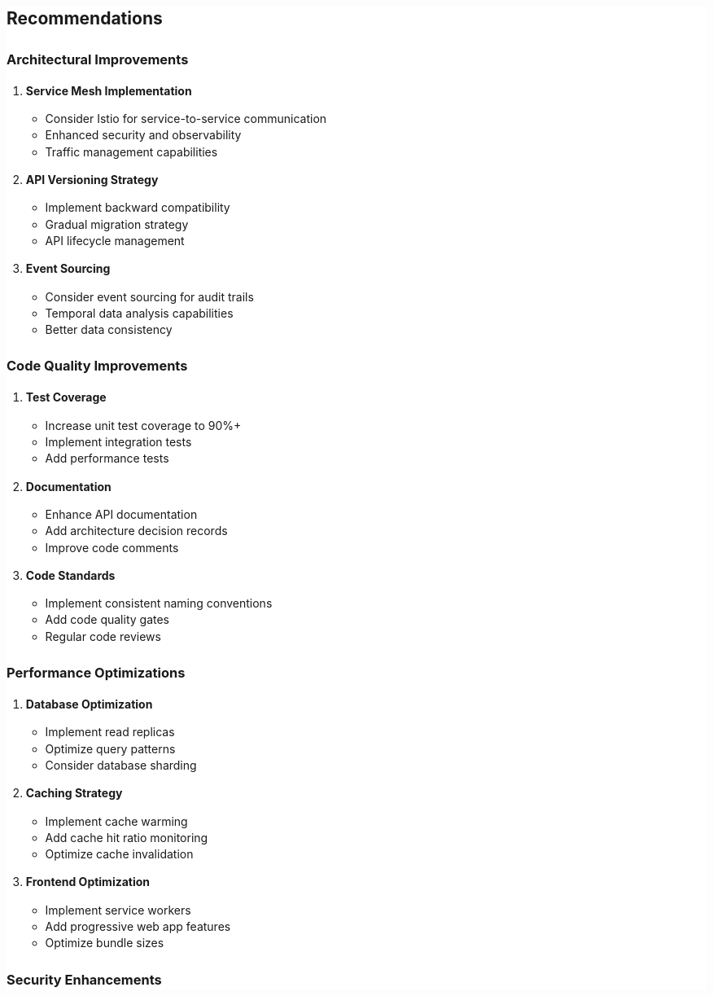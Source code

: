 ## Recommendations

### Architectural Improvements

1. **Service Mesh Implementation**
   - Consider Istio for service-to-service communication
   - Enhanced security and observability
   - Traffic management capabilities

2. **API Versioning Strategy**
   - Implement backward compatibility
   - Gradual migration strategy
   - API lifecycle management

3. **Event Sourcing**
   - Consider event sourcing for audit trails
   - Temporal data analysis capabilities
   - Better data consistency

### Code Quality Improvements

1. **Test Coverage**
   - Increase unit test coverage to 90%+
   - Implement integration tests
   - Add performance tests

2. **Documentation**
   - Enhance API documentation
   - Add architecture decision records
   - Improve code comments

3. **Code Standards**
   - Implement consistent naming conventions
   - Add code quality gates
   - Regular code reviews

### Performance Optimizations

1. **Database Optimization**
   - Implement read replicas
   - Optimize query patterns
   - Consider database sharding

2. **Caching Strategy**
   - Implement cache warming
   - Add cache hit ratio monitoring
   - Optimize cache invalidation

3. **Frontend Optimization**
   - Implement service workers
   - Add progressive web app features
   - Optimize bundle sizes

### Security Enhancements

